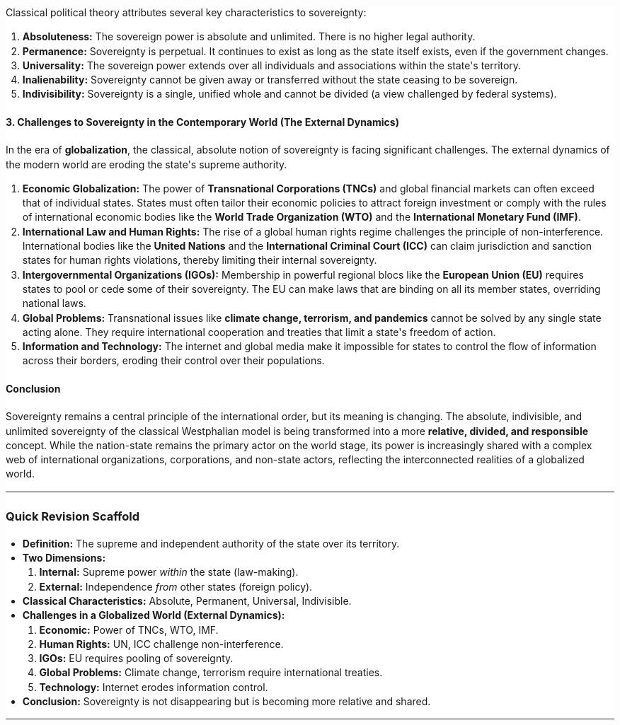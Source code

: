 Classical political theory attributes several key characteristics to sovereignty:

1.  **Absoluteness:** The sovereign power is absolute and unlimited. There is no higher legal authority.
2.  **Permanence:** Sovereignty is perpetual. It continues to exist as long as the state itself exists, even if the government changes.
3.  **Universality:** The sovereign power extends over all individuals and associations within the state's territory.
4.  **Inalienability:** Sovereignty cannot be given away or transferred without the state ceasing to be sovereign.
5.  **Indivisibility:** Sovereignty is a single, unified whole and cannot be divided (a view challenged by federal systems).

#### **3. Challenges to Sovereignty in the Contemporary World (The External Dynamics)**

In the era of **globalization**, the classical, absolute notion of sovereignty is facing significant challenges. The external dynamics of the modern world are eroding the state's supreme authority.

1.  **Economic Globalization:** The power of **Transnational Corporations (TNCs)** and global financial markets can often exceed that of individual states. States must often tailor their economic policies to attract foreign investment or comply with the rules of international economic bodies like the **World Trade Organization (WTO)** and the **International Monetary Fund (IMF)**.
2.  **International Law and Human Rights:** The rise of a global human rights regime challenges the principle of non-interference. International bodies like the **United Nations** and the **International Criminal Court (ICC)** can claim jurisdiction and sanction states for human rights violations, thereby limiting their internal sovereignty.
3.  **Intergovernmental Organizations (IGOs):** Membership in powerful regional blocs like the **European Union (EU)** requires states to pool or cede some of their sovereignty. The EU can make laws that are binding on all its member states, overriding national laws.
4.  **Global Problems:** Transnational issues like **climate change, terrorism, and pandemics** cannot be solved by any single state acting alone. They require international cooperation and treaties that limit a state's freedom of action.
5.  **Information and Technology:** The internet and global media make it impossible for states to control the flow of information across their borders, eroding their control over their populations.

#### **Conclusion**

Sovereignty remains a central principle of the international order, but its meaning is changing. The absolute, indivisible, and unlimited sovereignty of the classical Westphalian model is being transformed into a more **relative, divided, and responsible** concept. While the nation-state remains the primary actor on the world stage, its power is increasingly shared with a complex web of international organizations, corporations, and non-state actors, reflecting the interconnected realities of a globalized world.

---
### **Quick Revision Scaffold**

*   **Definition:** The supreme and independent authority of the state over its territory.
*   **Two Dimensions:**
    1.  **Internal:** Supreme power *within* the state (law-making).
    2.  **External:** Independence *from* other states (foreign policy).
*   **Classical Characteristics:** Absolute, Permanent, Universal, Indivisible.
*   **Challenges in a Globalized World (External Dynamics):**
    1.  **Economic:** Power of TNCs, WTO, IMF.
    2.  **Human Rights:** UN, ICC challenge non-interference.
    3.  **IGOs:** EU requires pooling of sovereignty.
    4.  **Global Problems:** Climate change, terrorism require international treaties.
    5.  **Technology:** Internet erodes information control.
*   **Conclusion:** Sovereignty is not disappearing but is becoming more relative and shared.

---